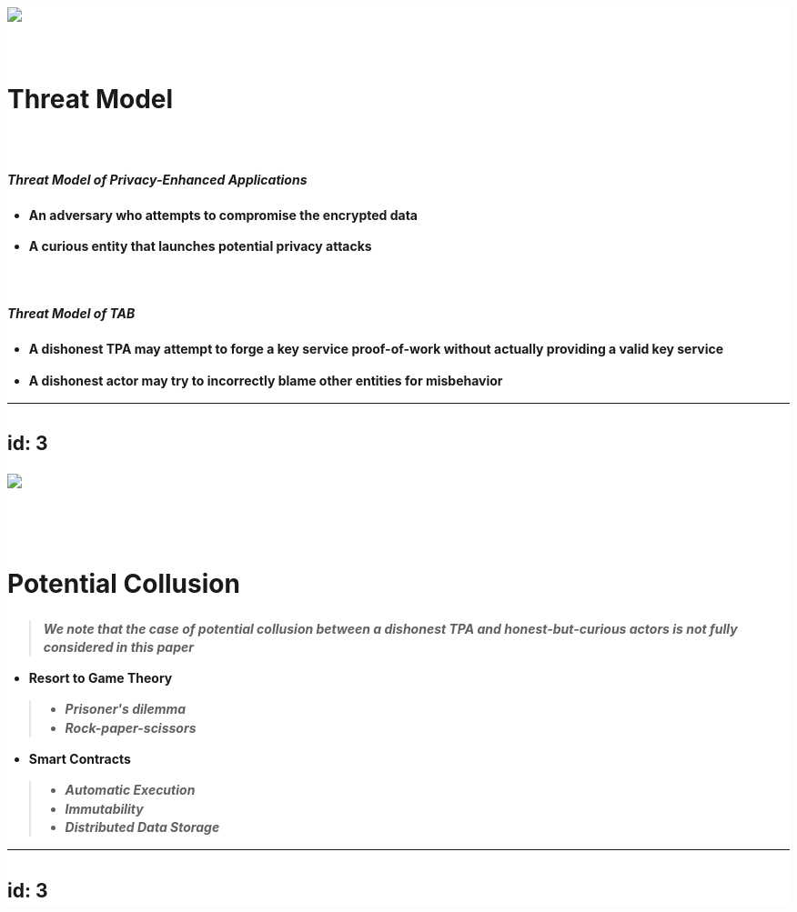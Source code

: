 <img src="https://gitlab.com/Sh3ldon/MyPic/-/raw/main/pictures/2023/10/15_16_48_51_DMU.png" class="top-5 right-5 absolute" width="80" />

<br>
<br>

# Threat Model

<br>

#### ***Threat Model of Privacy-Enhanced Applications***

- **An adversary who attempts to compromise the encrypted data** 

- **A curious entity that launches potential privacy attacks**

<br>

#### ***Threat Model of TAB***
- **A dishonest TPA may attempt to forge a key service proof-of-work without actually providing a valid key service**

- **A dishonest actor may try to incorrectly blame other entities for misbehavior**



---
id: 3
---

<img src="https://gitlab.com/Sh3ldon/MyPic/-/raw/main/pictures/2023/10/15_16_48_51_DMU.png" class="top-5 right-5 absolute" width="80" />

<br>
<br>
<br>

# Potential Collusion
> ***We note that the case of potential collusion between a dishonest TPA and honest-but-curious actors is not fully considered in this paper***

<mimage layout="c" url="https://gitlab.com/Sh3ldon/MyPic/-/raw/main/pictures/2023/10/19_14_51_46_Collusion.jpg" class="right-10 absolute" width="370" />


- **Resort to Game Theory**
> - ***Prisoner's dilemma***
> - ***Rock-paper-scissors***


- **Smart Contracts**
> - ***Automatic Execution*** 
> - ***Immutability***
> - ***Distributed Data Storage***



---
id: 3
---
